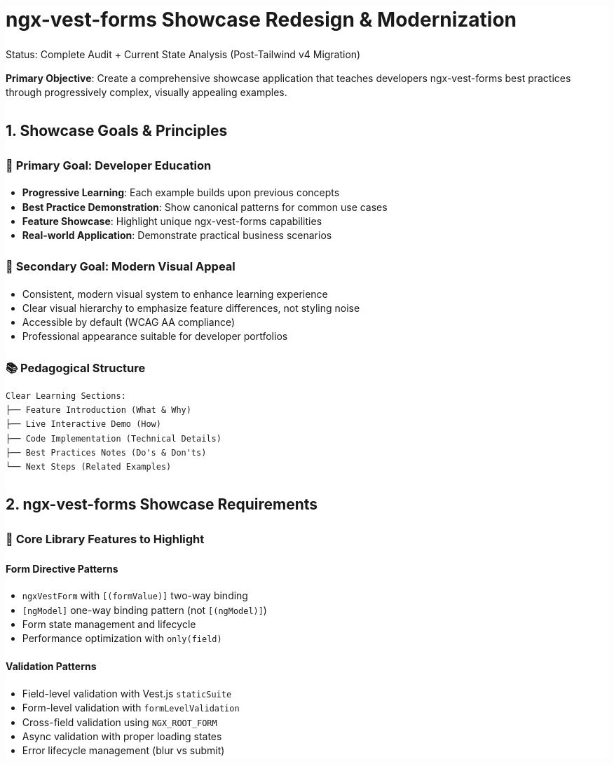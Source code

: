 # ngx-vest-forms Showcase Redesign & Modernization

Status: Complete Audit + Current State Analysis (Post-Tailwind v4 Migration)

**Primary Objective**: Create a comprehensive showcase application that teaches developers ngx-vest-forms best practices through progressively complex, visually appealing examples.

## 1. Showcase Goals & Principles

### 🎯 **Primary Goal: Developer Education**

- **Progressive Learning**: Each example builds upon previous concepts
- **Best Practice Demonstration**: Show canonical patterns for common use cases
- **Feature Showcase**: Highlight unique ngx-vest-forms capabilities
- **Real-world Application**: Demonstrate practical business scenarios

### 🎨 **Secondary Goal: Modern Visual Appeal**

- Consistent, modern visual system to enhance learning experience
- Clear visual hierarchy to emphasize feature differences, not styling noise
- Accessible by default (WCAG AA compliance)
- Professional appearance suitable for developer portfolios

### 📚 **Pedagogical Structure**

```
Clear Learning Sections:
├── Feature Introduction (What & Why)
├── Live Interactive Demo (How)
├── Code Implementation (Technical Details)
├── Best Practices Notes (Do's & Don'ts)
└── Next Steps (Related Examples)
```

## 2. ngx-vest-forms Showcase Requirements

### 🔧 **Core Library Features to Highlight**

#### **Form Directive Patterns**

- `ngxVestForm` with `[(formValue)]` two-way binding
- `[ngModel]` one-way binding pattern (not `[(ngModel)]`)
- Form state management and lifecycle
- Performance optimization with `only(field)`

#### **Validation Patterns**

- Field-level validation with Vest.js `staticSuite`
- Form-level validation with `formLevelValidation`
- Cross-field validation using `NGX_ROOT_FORM`
- Async validation with proper loading states
- Error lifecycle management (blur vs submit)
